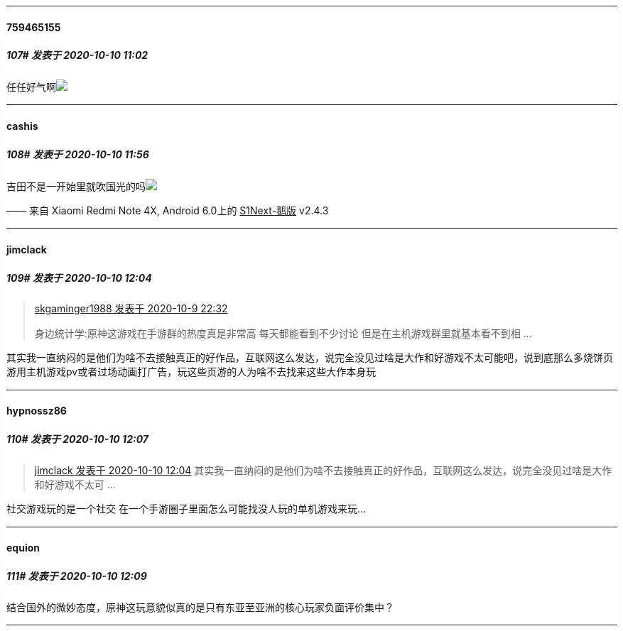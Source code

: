 
-----

####  759465155  
##### 107#       发表于 2020-10-10 11:02


任任好气啊<img src="https://static.saraba1st.com/image/smiley/face2017/072.png" referrerpolicy="no-referrer">


-----

####  cashis  
##### 108#       发表于 2020-10-10 11:56


吉田不是一开始里就吹国光的吗<img src="https://static.saraba1st.com/image/smiley/face2017/049.png" referrerpolicy="no-referrer">

—— 来自 Xiaomi Redmi Note 4X, Android 6.0上的 [S1Next-鹅版](https://github.com/ykrank/S1-Next/releases) v2.4.3


-----

####  jimclack  
##### 109#       发表于 2020-10-10 12:04


<blockquote><a href="httphttps://bbs.saraba1st.com/2b/forum.php?mod=redirect&amp;goto=findpost&amp;pid=49003351&amp;ptid=1964214" target="_blank">skgaminger1988 发表于 2020-10-9 22:32</a>

身边统计学:原神这游戏在手游群的热度真是非常高 每天都能看到不少讨论 但是在主机游戏群里就基本看不到相 ...</blockquote>
其实我一直纳闷的是他们为啥不去接触真正的好作品，互联网这么发达，说完全没见过啥是大作和好游戏不太可能吧，说到底那么多烧饼页游用主机游戏pv或者过场动画打广告，玩这些页游的人为啥不去找来这些大作本身玩


-----

####  hypnossz86  
##### 110#       发表于 2020-10-10 12:07


<blockquote><a href="httphttps://bbs.saraba1st.com/2b/forum.php?mod=redirect&amp;goto=findpost&amp;pid=49007790&amp;ptid=1964214" target="_blank">jimclack 发表于 2020-10-10 12:04</a>
其实我一直纳闷的是他们为啥不去接触真正的好作品，互联网这么发达，说完全没见过啥是大作和好游戏不太可 ...</blockquote>
社交游戏玩的是一个社交
在一个手游圈子里面怎么可能找没人玩的单机游戏来玩...


-----

####  equion  
##### 111#       发表于 2020-10-10 12:09


结合国外的微妙态度，原神这玩意貌似真的是只有东亚至亚洲的核心玩家负面评价集中？


-----
